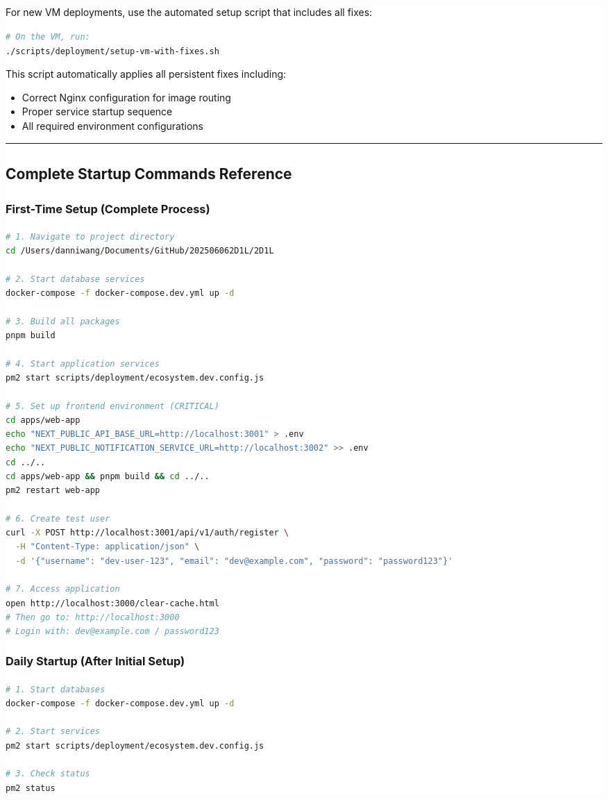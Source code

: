 For new VM deployments, use the automated setup script that includes all fixes:

```bash
# On the VM, run:
./scripts/deployment/setup-vm-with-fixes.sh
```

This script automatically applies all persistent fixes including:
- Correct Nginx configuration for image routing
- Proper service startup sequence
- All required environment configurations

---

## **Complete Startup Commands Reference**

### **First-Time Setup (Complete Process)**

```bash
# 1. Navigate to project directory
cd /Users/danniwang/Documents/GitHub/202506062D1L/2D1L

# 2. Start database services
docker-compose -f docker-compose.dev.yml up -d

# 3. Build all packages
pnpm build

# 4. Start application services
pm2 start scripts/deployment/ecosystem.dev.config.js

# 5. Set up frontend environment (CRITICAL)
cd apps/web-app
echo "NEXT_PUBLIC_API_BASE_URL=http://localhost:3001" > .env
echo "NEXT_PUBLIC_NOTIFICATION_SERVICE_URL=http://localhost:3002" >> .env
cd ../..
cd apps/web-app && pnpm build && cd ../..
pm2 restart web-app

# 6. Create test user
curl -X POST http://localhost:3001/api/v1/auth/register \
  -H "Content-Type: application/json" \
  -d '{"username": "dev-user-123", "email": "dev@example.com", "password": "password123"}'

# 7. Access application
open http://localhost:3000/clear-cache.html
# Then go to: http://localhost:3000
# Login with: dev@example.com / password123
```

### **Daily Startup (After Initial Setup)**

```bash
# 1. Start databases
docker-compose -f docker-compose.dev.yml up -d

# 2. Start services
pm2 start scripts/deployment/ecosystem.dev.config.js

# 3. Check status
pm2 status
```
